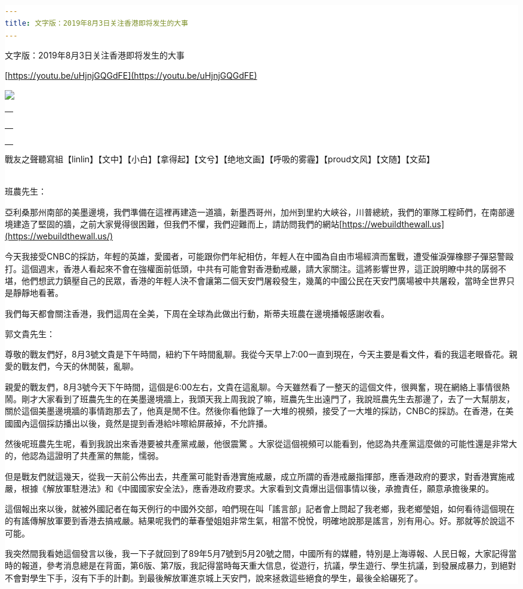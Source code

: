 ```yaml
---
title: 文字版：2019年8月3日关注香港即将发生的大事
---
```


文字版：2019年8月3日关注香港即将发生的大事


[https://youtu.be/uHjnjGQGdFE](https://youtu.be/uHjnjGQGdFE)

[![](https://1.bp.blogspot.com/-LNU5WwcK3qM/XUeEL9SmYUI/AAAAAAAAB6Q/1PlGDm6nZogTzHVsLj6fFAFZFlP7tiaGACLcBGAs/s400/111.PNG)](https://1.bp.blogspot.com/-LNU5WwcK3qM/XUeEL9SmYUI/AAAAAAAAB6Q/1PlGDm6nZogTzHVsLj6fFAFZFlP7tiaGACLcBGAs/s1600/111.PNG)


| <br> |
| --- |
| <br> | <br> |








戰友之聲聽寫組【linlin】【文中】【小白】【拿得起】【文兮】【绝地文画】【呼吸的雾霾】【proud文风】【文随】【文茹】                                                                   


班農先生：


亞利桑那州南部的美墨邊境，我們準備在這裡再建造一道牆，新墨西哥州，加州到里約大峽谷，川普總統，我們的軍隊工程師們，在南部邊境建造了堅固的牆，之前大家覺得很困難，但我們不懼，我們迎難而上，請訪問我們的網站[https://webuildthewall.us](https://webuildthewall.us/)


今天我接受CNBC的採訪，年輕的英雄，愛國者，可能跟你們年紀相仿，年輕人在中國為自由市場經濟而奮戰，遭受催淚彈橡膠子彈惡警毆打。這個週末，香港人看起來不會在強權面前低頭，中共有可能會對香港動戒嚴，請大家關注。這將影響世界，這正說明瞭中共的孱弱不堪，他們想武力鎮壓自己的民眾，香港的年輕人決不會讓第二個天安門屠殺發生，幾萬的中國公民在天安門廣場被中共屠殺，當時全世界只是靜靜地看著。


我們每天都會關注香港，我們這周在全美，下周在全球為此做出行動，斯蒂夫班農在邊境播報感謝收看。


郭文貴先生：


尊敬的戰友們好，8月3號文貴是下午時間，紐約下午時間亂聊。我從今天早上7:00一直到現在，今天主要是看文件，看的我這老眼昏花。親愛的戰友們，今天的休閒裝，亂聊。


親愛的戰友們，8月3號今天下午時間，這個是6:00左右，文貴在這亂聊。今天雖然看了一整天的這個文件，很興奮，現在網絡上事情很熱鬧。剛才大家看到了班農先生的在美墨邊境牆上，我頭天我上周我說了嘛，班農先生出遠門了，我說班農先生去那邊了，去了一大幫朋友，關於這個美墨邊境牆的事情跑那去了，他真是閒不住。然後你看他錄了一大堆的視頻，接受了一大堆的採訪，CNBC的採訪。在香港，在美國國內這個採訪播出以後，竟然是提到香港給咔嚓給屏蔽掉，不允許播。


然後呢班農先生呢，看到我說出來香港要被共產黨戒嚴，他很震驚 。大家從這個視頻可以能看到，他認為共產黨這麼做的可能性還是非常大的，他認為這證明了共產黨的無能，懦弱。


但是戰友們就這幾天，從我一天前公佈出去，共產黨可能對香港實施戒嚴，成立所謂的香港戒嚴指揮部，應香港政府的要求，對香港實施戒嚴，根據《解放軍駐港法》和《中國國家安全法》，應香港政府要求。大家看到文貴爆出這個事情以後，承擔責任，願意承擔後果的。


這個報出來以後，就被外國記者在每天例行的中國外交部，咱們現在叫「謠言部」記者會上問起了我老鄉，我老鄉瑩姐，如何看待這個現在的有謠傳解放軍要到香港去搞戒嚴。結果呢我們的華春瑩姐姐非常生氣，相當不悅悅，明確地說那是謠言，別有用心。好。那就等於說這不可能。


我突然間我看她這個發言以後，我一下子就回到了89年5月7號到5月20號之間，中國所有的媒體，特別是上海導報、人民日報，大家記得當時的報道，參考消息總是在背面，第6版、第7版，我記得當時每天重大信息，從遊行，抗議，學生遊行、學生抗議，到發展成暴力，到絕對不會對學生下手，沒有下手的計劃。到最後解放軍進京城上天安門，說來拯救這些絕食的學生，最後全給碾死了。
